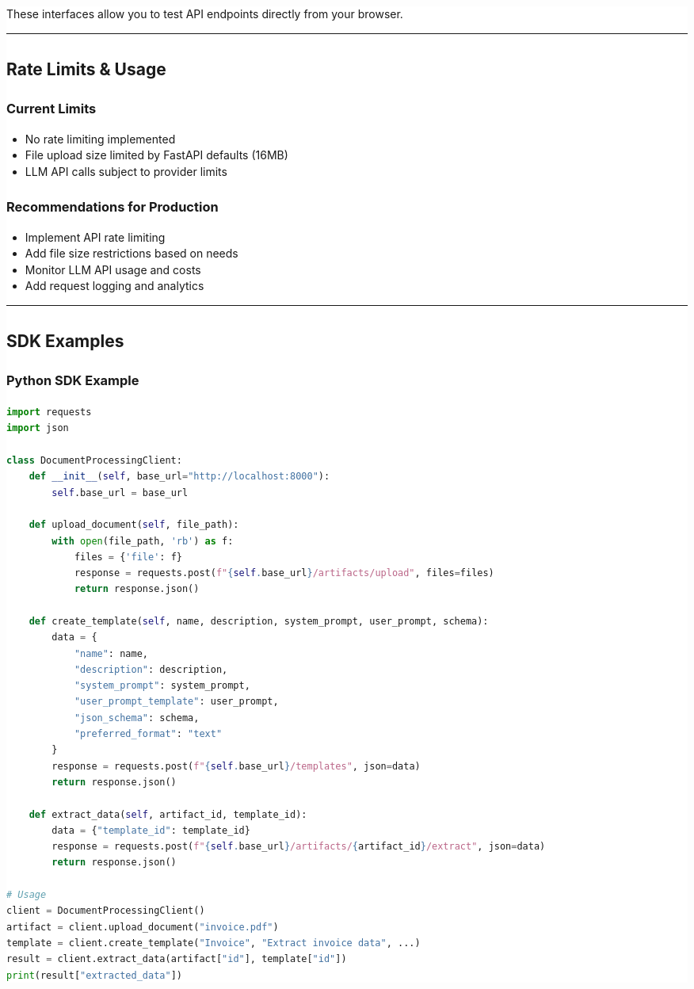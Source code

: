 These interfaces allow you to test API endpoints directly from your browser.

---

## Rate Limits & Usage

### Current Limits
- No rate limiting implemented
- File upload size limited by FastAPI defaults (16MB)
- LLM API calls subject to provider limits

### Recommendations for Production
- Implement API rate limiting
- Add file size restrictions based on needs
- Monitor LLM API usage and costs
- Add request logging and analytics

---

## SDK Examples

### Python SDK Example

```python
import requests
import json

class DocumentProcessingClient:
    def __init__(self, base_url="http://localhost:8000"):
        self.base_url = base_url
    
    def upload_document(self, file_path):
        with open(file_path, 'rb') as f:
            files = {'file': f}
            response = requests.post(f"{self.base_url}/artifacts/upload", files=files)
            return response.json()
    
    def create_template(self, name, description, system_prompt, user_prompt, schema):
        data = {
            "name": name,
            "description": description,
            "system_prompt": system_prompt,
            "user_prompt_template": user_prompt,
            "json_schema": schema,
            "preferred_format": "text"
        }
        response = requests.post(f"{self.base_url}/templates", json=data)
        return response.json()
    
    def extract_data(self, artifact_id, template_id):
        data = {"template_id": template_id}
        response = requests.post(f"{self.base_url}/artifacts/{artifact_id}/extract", json=data)
        return response.json()

# Usage
client = DocumentProcessingClient()
artifact = client.upload_document("invoice.pdf")
template = client.create_template("Invoice", "Extract invoice data", ...)
result = client.extract_data(artifact["id"], template["id"])
print(result["extracted_data"])
```
